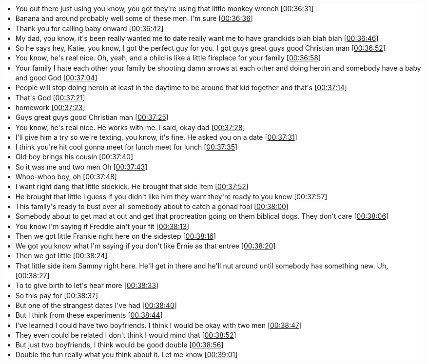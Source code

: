 *  You out there just using you know, you got they're using that little monkey wrench [[00:36:31](https://www.youtube.com/watch?v=3kbcE3lJ8AA&t=2191.58s)]
*  Banana and around probably well some of these men. I'm sure [[00:36:36](https://www.youtube.com/watch?v=3kbcE3lJ8AA&t=2196.34s)]
*  Thank you for calling baby onward [[00:36:42](https://www.youtube.com/watch?v=3kbcE3lJ8AA&t=2202.22s)]
*  My dad, you know, it's been really wanted me to date really want me to have grandkids blah blah blah [[00:36:46](https://www.youtube.com/watch?v=3kbcE3lJ8AA&t=2206.34s)]
*  So he says hey, Katie, you know, I got the perfect guy for you. I got guys great guys good Christian man [[00:36:52](https://www.youtube.com/watch?v=3kbcE3lJ8AA&t=2212.22s)]
*  You know, he's real nice. Oh, yeah, and a child is like a little fireplace for your family [[00:36:58](https://www.youtube.com/watch?v=3kbcE3lJ8AA&t=2218.06s)]
*  Your family I hate each other your family be shooting damn arrows at each other and doing heroin and somebody have a baby and good God [[00:37:04](https://www.youtube.com/watch?v=3kbcE3lJ8AA&t=2224.4s)]
*  People will stop doing heroin at least in the daytime to be around that kid together and that's [[00:37:14](https://www.youtube.com/watch?v=3kbcE3lJ8AA&t=2234.4s)]
*  That's God [[00:37:21](https://www.youtube.com/watch?v=3kbcE3lJ8AA&t=2241.84s)]
*  homework [[00:37:23](https://www.youtube.com/watch?v=3kbcE3lJ8AA&t=2243.7200000000003s)]
*  Guys great guys good Christian man [[00:37:25](https://www.youtube.com/watch?v=3kbcE3lJ8AA&t=2245.08s)]
*  You know, he's real nice. He works with me. I said, okay dad [[00:37:28](https://www.youtube.com/watch?v=3kbcE3lJ8AA&t=2248.08s)]
*  I'll give him a try so we're texting, you know, it's fine. He asked you on a date [[00:37:31](https://www.youtube.com/watch?v=3kbcE3lJ8AA&t=2251.96s)]
*  I think you're hit cool gonna meet for lunch meet for lunch [[00:37:35](https://www.youtube.com/watch?v=3kbcE3lJ8AA&t=2255.88s)]
*  Old boy brings his cousin [[00:37:40](https://www.youtube.com/watch?v=3kbcE3lJ8AA&t=2260.6800000000003s)]
*  So it was me and two men Oh [[00:37:43](https://www.youtube.com/watch?v=3kbcE3lJ8AA&t=2263.88s)]
*  Whoo-whoo boy, oh [[00:37:48](https://www.youtube.com/watch?v=3kbcE3lJ8AA&t=2268.84s)]
*  I want right dang that little sidekick. He brought that side item [[00:37:52](https://www.youtube.com/watch?v=3kbcE3lJ8AA&t=2272.1600000000003s)]
*  He brought that little I guess if you didn't like him they want they're ready to you know [[00:37:57](https://www.youtube.com/watch?v=3kbcE3lJ8AA&t=2277.4s)]
*  This family's ready to bust over all somebody about to catch a gonad fool [[00:38:00](https://www.youtube.com/watch?v=3kbcE3lJ8AA&t=2280.96s)]
*  Somebody about to get mad at out and get that procreation going on them biblical dogs. They don't care [[00:38:06](https://www.youtube.com/watch?v=3kbcE3lJ8AA&t=2286.96s)]
*  You know I'm saying if Freddie ain't your fit [[00:38:13](https://www.youtube.com/watch?v=3kbcE3lJ8AA&t=2293.6800000000003s)]
*  Then we got little Frankie right here on the sidestep [[00:38:16](https://www.youtube.com/watch?v=3kbcE3lJ8AA&t=2296.2400000000002s)]
*  We got you know what I'm saying if you don't like Ernie as that entree [[00:38:20](https://www.youtube.com/watch?v=3kbcE3lJ8AA&t=2300.4s)]
*  Then we got little [[00:38:24](https://www.youtube.com/watch?v=3kbcE3lJ8AA&t=2304.4799999999996s)]
*  That little side item Sammy right here. He'll get in there and he'll nut around until somebody has something new. Uh, [[00:38:27](https://www.youtube.com/watch?v=3kbcE3lJ8AA&t=2307.0s)]
*  To to give birth to let's hear more [[00:38:33](https://www.youtube.com/watch?v=3kbcE3lJ8AA&t=2313.8399999999997s)]
*  So this pay for [[00:38:37](https://www.youtube.com/watch?v=3kbcE3lJ8AA&t=2317.7599999999998s)]
*  But one of the strangest dates I've had [[00:38:40](https://www.youtube.com/watch?v=3kbcE3lJ8AA&t=2320.56s)]
*  But I think from these experiments [[00:38:44](https://www.youtube.com/watch?v=3kbcE3lJ8AA&t=2324.24s)]
*  I've learned I could have two boyfriends. I think I would be okay with two men [[00:38:47](https://www.youtube.com/watch?v=3kbcE3lJ8AA&t=2327.68s)]
*  They even could be related I don't think I would mind that [[00:38:52](https://www.youtube.com/watch?v=3kbcE3lJ8AA&t=2332.7999999999997s)]
*  But just two boyfriends, I think would be good double [[00:38:56](https://www.youtube.com/watch?v=3kbcE3lJ8AA&t=2336.3999999999996s)]
*  Double the fun really what you think about it. Let me know [[00:39:01](https://www.youtube.com/watch?v=3kbcE3lJ8AA&t=2341.7999999999997s)]